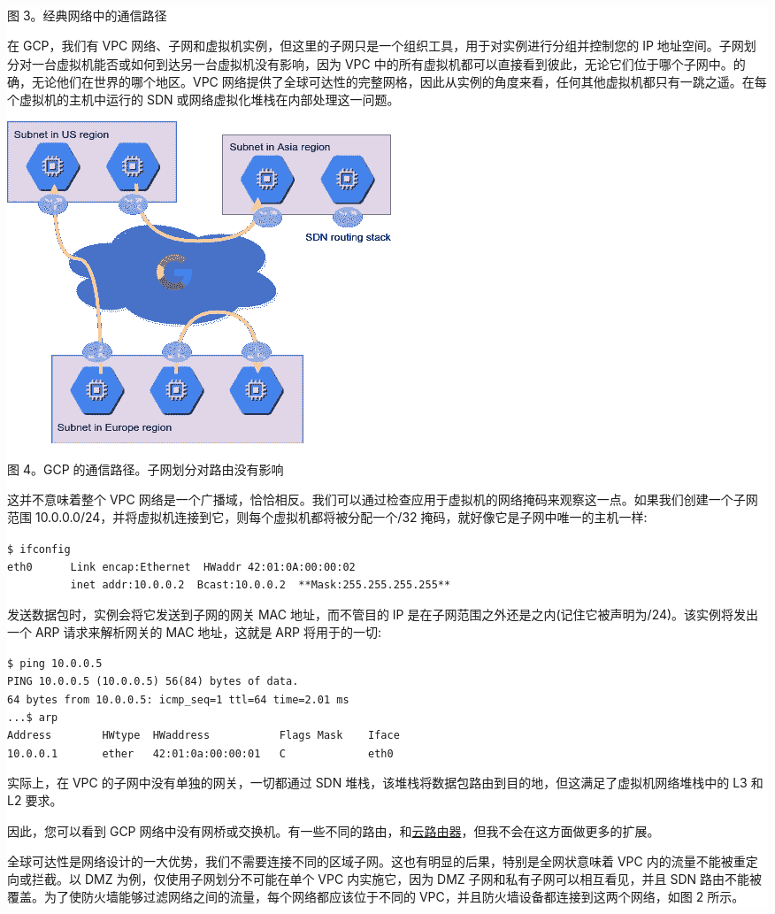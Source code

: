 图 3。经典网络中的通信路径

在 GCP，我们有 VPC 网络、子网和虚拟机实例，但这里的子网只是一个组织工具，用于对实例进行分组并控制您的 IP 地址空间。子网划分对一台虚拟机能否或如何到达另一台虚拟机没有影响，因为 VPC 中的所有虚拟机都可以直接看到彼此，无论它们位于哪个子网中。的确，无论他们在世界的哪个地区。VPC 网络提供了全球可达性的完整网格，因此从实例的角度来看，任何其他虚拟机都只有一跳之遥。在每个虚拟机的主机中运行的 SDN 或网络虚拟化堆栈在内部处理这一问题。

![](img/0f4a8e7815eea688fb4d695f957f437b.png)

图 4。GCP 的通信路径。子网划分对路由没有影响

这并不意味着整个 VPC 网络是一个广播域，恰恰相反。我们可以通过检查应用于虚拟机的网络掩码来观察这一点。如果我们创建一个子网范围 10.0.0.0/24，并将虚拟机连接到它，则每个虚拟机都将被分配一个/32 掩码，就好像它是子网中唯一的主机一样:

```
$ ifconfig
eth0      Link encap:Ethernet  HWaddr 42:01:0A:00:00:02  
          inet addr:10.0.0.2  Bcast:10.0.0.2  **Mask:255.255.255.255**
```

发送数据包时，实例会将它发送到子网的网关 MAC 地址，而不管目的 IP 是在子网范围之外还是之内(记住它被声明为/24)。该实例将发出一个 ARP 请求来解析网关的 MAC 地址，这就是 ARP 将用于的一切:

```
$ ping 10.0.0.5
PING 10.0.0.5 (10.0.0.5) 56(84) bytes of data.
64 bytes from 10.0.0.5: icmp_seq=1 ttl=64 time=2.01 ms
...$ arp
Address        HWtype  HWaddress           Flags Mask    Iface
10.0.0.1       ether   42:01:0a:00:00:01   C             eth0
```

实际上，在 VPC 的子网中没有单独的网关，一切都通过 SDN 堆栈，该堆栈将数据包路由到目的地，但这满足了虚拟机网络堆栈中的 L3 和 L2 要求。

因此，您可以看到 GCP 网络中没有网桥或交换机。有一些不同的路由，和[云路由器](https://cloud.google.com/network-connectivity/docs/router)，但我不会在这方面做更多的扩展。

全球可达性是网络设计的一大优势，我们不需要连接不同的区域子网。这也有明显的后果，特别是全网状意味着 VPC 内的流量不能被重定向或拦截。以 DMZ 为例，仅使用子网划分不可能在单个 VPC 内实施它，因为 DMZ 子网和私有子网可以相互看见，并且 SDN 路由不能被覆盖。为了使防火墙能够过滤网络之间的流量，每个网络都应该位于不同的 VPC，并且防火墙设备都连接到这两个网络，如图 2 所示。
